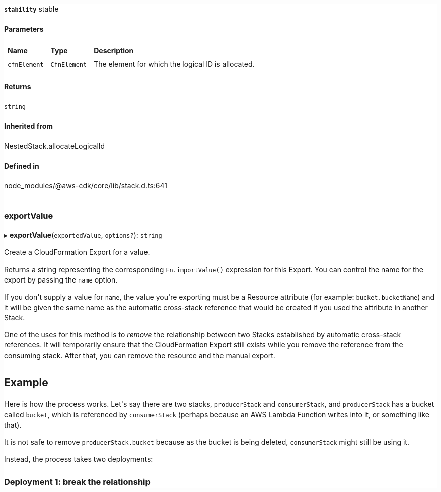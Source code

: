 **`stability`** stable

#### Parameters

| Name | Type | Description |
| :------ | :------ | :------ |
| `cfnElement` | `CfnElement` | The element for which the logical ID is allocated. |

#### Returns

`string`

#### Inherited from

NestedStack.allocateLogicalId

#### Defined in

node_modules/@aws-cdk/core/lib/stack.d.ts:641

___

### exportValue

▸ **exportValue**(`exportedValue`, `options?`): `string`

Create a CloudFormation Export for a value.

Returns a string representing the corresponding `Fn.importValue()`
expression for this Export. You can control the name for the export by
passing the `name` option.

If you don't supply a value for `name`, the value you're exporting must be
a Resource attribute (for example: `bucket.bucketName`) and it will be
given the same name as the automatic cross-stack reference that would be created
if you used the attribute in another Stack.

One of the uses for this method is to *remove* the relationship between
two Stacks established by automatic cross-stack references. It will
temporarily ensure that the CloudFormation Export still exists while you
remove the reference from the consuming stack. After that, you can remove
the resource and the manual export.

## Example

Here is how the process works. Let's say there are two stacks,
`producerStack` and `consumerStack`, and `producerStack` has a bucket
called `bucket`, which is referenced by `consumerStack` (perhaps because
an AWS Lambda Function writes into it, or something like that).

It is not safe to remove `producerStack.bucket` because as the bucket is being
deleted, `consumerStack` might still be using it.

Instead, the process takes two deployments:

### Deployment 1: break the relationship
